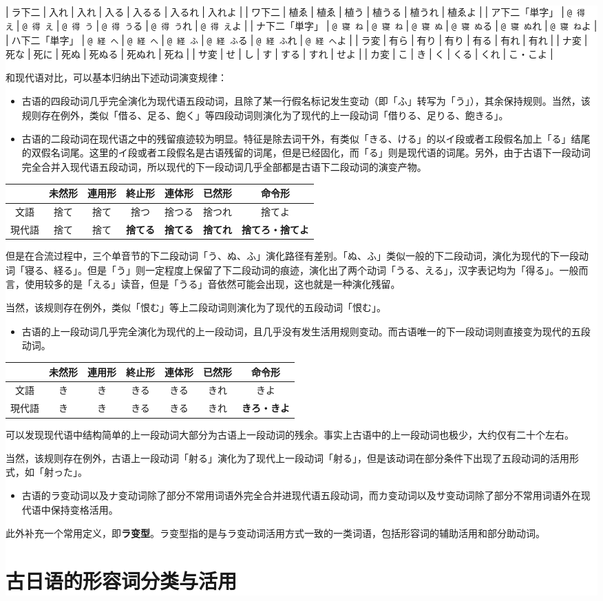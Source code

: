 | ラ下二 | 入れ | 入れ | 入る | 入るる | 入るれ | 入れよ |
| ワ下二 | 植ゑ | 植ゑ | 植う | 植うる | 植うれ | 植ゑよ |
| ア下二「単字」 | `@ 得 え` | `@ 得 え` | `@ 得 う` | `@ 得 う`る | `@ 得 う`れ | `@ 得 え`よ |
| ナ下二「単字」 | `@ 寝 ね` | `@ 寝 ね` | `@ 寝 ぬ` | `@ 寝 ぬ`る | `@ 寝 ぬ`れ | `@ 寝 ね`よ |
| ハ下二「単字」 | `@ 経 へ` | `@ 経 へ` | `@ 経 ふ` | `@ 経 ふ`る | `@ 経 ふ`れ | `@ 経 へ`よ |
| ラ変 | 有ら | 有り | 有り | 有る | 有れ | 有れ |
| ナ変 | 死な | 死に | 死ぬ | 死ぬる | 死ぬれ | 死ね |
| サ変 | せ | し | す | する | すれ | せよ |
| カ変 | こ | き | く | くる | くれ | こ・こよ |

和现代语对比，可以基本归纳出下述动词演变规律：

- 古语的四段动词几乎完全演化为现代语五段动词，且除了某一行假名标记发生变动（即「ふ」转写为「う」），其余保持规则。当然，该规则存在例外，类似「借る、足る、飽く」等四段动词则演化为了现代的上一段动词「借りる、足りる、飽きる」。

- 古语的二段动词在现代语之中的残留痕迹较为明显。特征是除去词干外，有类似「きる、ける」的以イ段或者エ段假名加上「る」结尾的双假名词尾。这里的イ段或者エ段假名是古语残留的词尾，但是已经固化，而「る」则是现代语的词尾。另外，由于古语下一段动词完全合并入现代语五段动词，所以现代的下一段动词几乎全部都是古语下二段动词的演变产物。

|  | 未然形 | 連用形 | 終止形 | 連体形 | 已然形 | 命令形 |
| :-: | :-: | :-: | :-: | :-: | :-: | :-: |
| 文語 | 捨て | 捨て | 捨つ | 捨つる | 捨つれ | 捨てよ |
| 現代語 | 捨て | 捨て | **捨てる** | **捨てる** | **捨てれ** | **捨てろ・捨てよ** |

但是在合流过程中，三个单音节的下二段动词「う、ぬ、ふ」演化路径有差别。「ぬ、ふ」类似一般的下二段动词，演化为现代的下一段动词「寝る、経る」。但是「う」则一定程度上保留了下二段动词的痕迹，演化出了两个动词「うる、える」，汉字表记均为「得る」。一般而言，使用较多的是「える」读音，但是「うる」音依然可能会出现，这也就是一种演化残留。

当然，该规则存在例外，类似「恨む」等上二段动词则演化为了现代的五段动词「恨む」。

- 古语的上一段动词几乎完全演化为现代的上一段动词，且几乎没有发生活用规则变动。而古语唯一的下一段动词则直接变为现代的五段动词。

|  | 未然形 | 連用形 | 終止形 | 連体形 | 已然形 | 命令形 |
| :-: | :-: | :-: | :-: | :-: | :-: | :-: |
| 文語 | き | き | きる | きる | きれ | きよ |
| 現代語 | き | き | きる | きる | きれ | **きろ・きよ** |

可以发现现代语中结构简单的上一段动词大部分为古语上一段动词的残余。事实上古语中的上一段动词也极少，大约仅有二十个左右。

当然，该规则存在例外，古语上一段动词「射る」演化为了现代上一段动词「射る」，但是该动词在部分条件下出现了五段动词的活用形式，如「射った」。

- 古语的ラ变动词以及ナ变动词除了部分不常用词语外完全合并进现代语五段动词，而カ变动词以及サ变动词除了部分不常用词语外在现代语中保持变格活用。

此外补充一个常用定义，即**ラ变型**。ラ变型指的是与ラ变动词活用方式一致的一类词语，包括形容词的辅助活用和部分助动词。

# 古日语的形容词分类与活用
